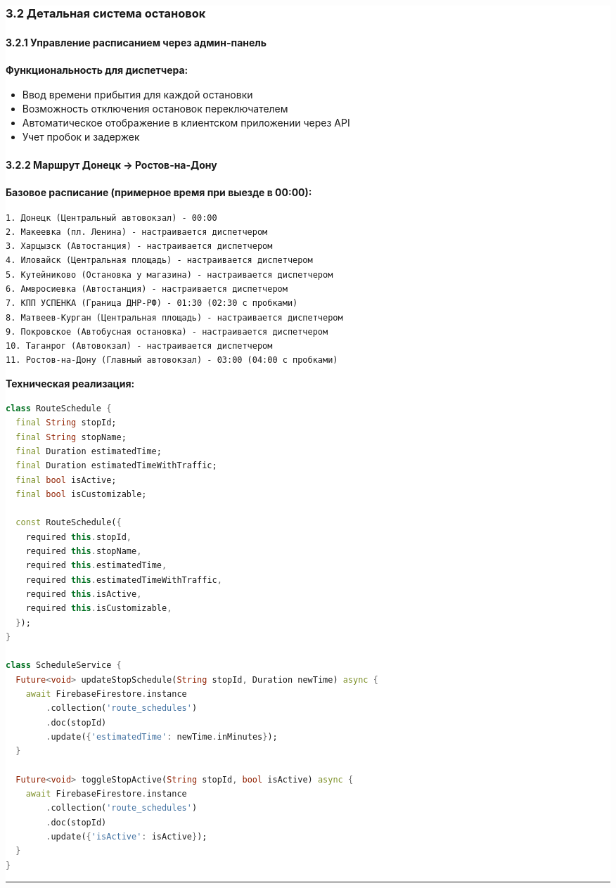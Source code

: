 ### 3.2 Детальная система остановок

#### 3.2.1 Управление расписанием через админ-панель
**Функциональность для диспетчера:**
- Ввод времени прибытия для каждой остановки
- Возможность отключения остановок переключателем
- Автоматическое отображение в клиентском приложении через API
- Учет пробок и задержек

#### 3.2.2 Маршрут Донецк → Ростов-на-Дону
**Базовое расписание (примерное время при выезде в 00:00):**
```
1. Донецк (Центральный автовокзал) - 00:00
2. Макеевка (пл. Ленина) - настраивается диспетчером
3. Харцызск (Автостанция) - настраивается диспетчером
4. Иловайск (Центральная площадь) - настраивается диспетчером
5. Кутейниково (Остановка у магазина) - настраивается диспетчером
6. Амвросиевка (Автостанция) - настраивается диспетчером
7. КПП УСПЕНКА (Граница ДНР-РФ) - 01:30 (02:30 с пробками)
8. Матвеев-Курган (Центральная площадь) - настраивается диспетчером
9. Покровское (Автобусная остановка) - настраивается диспетчером
10. Таганрог (Автовокзал) - настраивается диспетчером
11. Ростов-на-Дону (Главный автовокзал) - 03:00 (04:00 с пробками)
```

**Техническая реализация:**
```dart
class RouteSchedule {
  final String stopId;
  final String stopName;
  final Duration estimatedTime;
  final Duration estimatedTimeWithTraffic;
  final bool isActive;
  final bool isCustomizable;
  
  const RouteSchedule({
    required this.stopId,
    required this.stopName,
    required this.estimatedTime,
    required this.estimatedTimeWithTraffic,
    required this.isActive,
    required this.isCustomizable,
  });
}

class ScheduleService {
  Future<void> updateStopSchedule(String stopId, Duration newTime) async {
    await FirebaseFirestore.instance
        .collection('route_schedules')
        .doc(stopId)
        .update({'estimatedTime': newTime.inMinutes});
  }
  
  Future<void> toggleStopActive(String stopId, bool isActive) async {
    await FirebaseFirestore.instance
        .collection('route_schedules')
        .doc(stopId)
        .update({'isActive': isActive});
  }
}
```

---